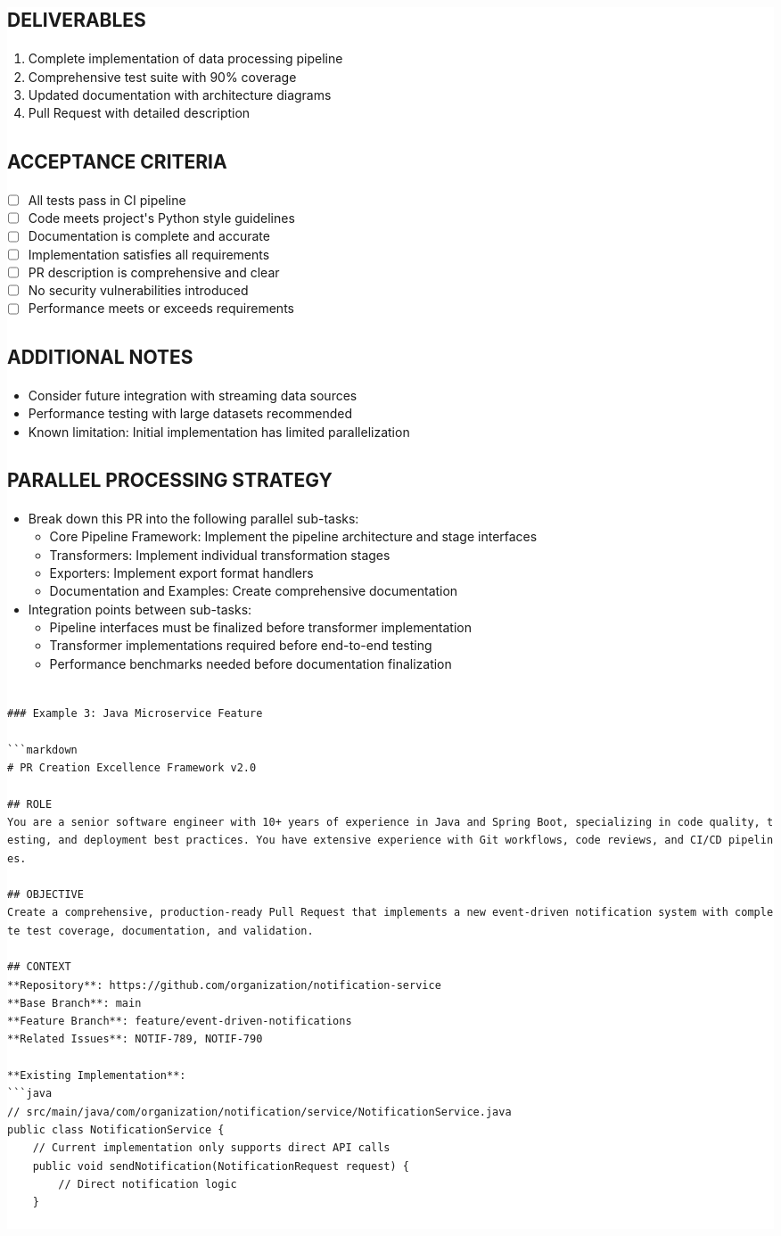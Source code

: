 ## DELIVERABLES
1. Complete implementation of data processing pipeline
2. Comprehensive test suite with 90% coverage
3. Updated documentation with architecture diagrams
4. Pull Request with detailed description

## ACCEPTANCE CRITERIA
- [ ] All tests pass in CI pipeline
- [ ] Code meets project's Python style guidelines
- [ ] Documentation is complete and accurate
- [ ] Implementation satisfies all requirements
- [ ] PR description is comprehensive and clear
- [ ] No security vulnerabilities introduced
- [ ] Performance meets or exceeds requirements

## ADDITIONAL NOTES
* Consider future integration with streaming data sources
* Performance testing with large datasets recommended
* Known limitation: Initial implementation has limited parallelization

## PARALLEL PROCESSING STRATEGY
- Break down this PR into the following parallel sub-tasks:
  - Core Pipeline Framework: Implement the pipeline architecture and stage interfaces
  - Transformers: Implement individual transformation stages
  - Exporters: Implement export format handlers
  - Documentation and Examples: Create comprehensive documentation
- Integration points between sub-tasks:
  - Pipeline interfaces must be finalized before transformer implementation
  - Transformer implementations required before end-to-end testing
  - Performance benchmarks needed before documentation finalization
```

### Example 3: Java Microservice Feature

```markdown
# PR Creation Excellence Framework v2.0

## ROLE
You are a senior software engineer with 10+ years of experience in Java and Spring Boot, specializing in code quality, testing, and deployment best practices. You have extensive experience with Git workflows, code reviews, and CI/CD pipelines.

## OBJECTIVE
Create a comprehensive, production-ready Pull Request that implements a new event-driven notification system with complete test coverage, documentation, and validation.

## CONTEXT
**Repository**: https://github.com/organization/notification-service
**Base Branch**: main
**Feature Branch**: feature/event-driven-notifications
**Related Issues**: NOTIF-789, NOTIF-790

**Existing Implementation**:
```java
// src/main/java/com/organization/notification/service/NotificationService.java
public class NotificationService {
    // Current implementation only supports direct API calls
    public void sendNotification(NotificationRequest request) {
        // Direct notification logic
    }
    
```